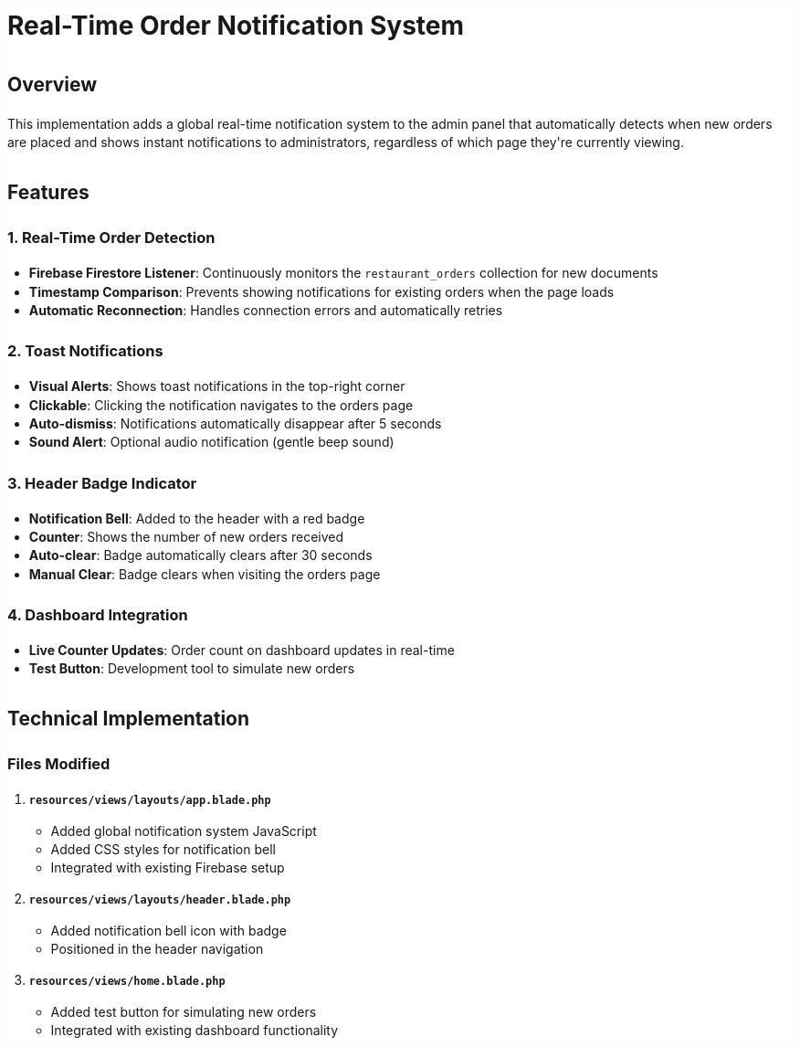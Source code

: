 # Real-Time Order Notification System

## Overview

This implementation adds a global real-time notification system to the admin panel that automatically detects when new orders are placed and shows instant notifications to administrators, regardless of which page they're currently viewing.

## Features

### 1. Real-Time Order Detection
- **Firebase Firestore Listener**: Continuously monitors the `restaurant_orders` collection for new documents
- **Timestamp Comparison**: Prevents showing notifications for existing orders when the page loads
- **Automatic Reconnection**: Handles connection errors and automatically retries

### 2. Toast Notifications
- **Visual Alerts**: Shows toast notifications in the top-right corner
- **Clickable**: Clicking the notification navigates to the orders page
- **Auto-dismiss**: Notifications automatically disappear after 5 seconds
- **Sound Alert**: Optional audio notification (gentle beep sound)

### 3. Header Badge Indicator
- **Notification Bell**: Added to the header with a red badge
- **Counter**: Shows the number of new orders received
- **Auto-clear**: Badge automatically clears after 30 seconds
- **Manual Clear**: Badge clears when visiting the orders page

### 4. Dashboard Integration
- **Live Counter Updates**: Order count on dashboard updates in real-time
- **Test Button**: Development tool to simulate new orders

## Technical Implementation

### Files Modified

1. **`resources/views/layouts/app.blade.php`**
   - Added global notification system JavaScript
   - Added CSS styles for notification bell
   - Integrated with existing Firebase setup

2. **`resources/views/layouts/header.blade.php`**
   - Added notification bell icon with badge
   - Positioned in the header navigation

3. **`resources/views/home.blade.php`**
   - Added test button for simulating new orders
   - Integrated with existing dashboard functionality
